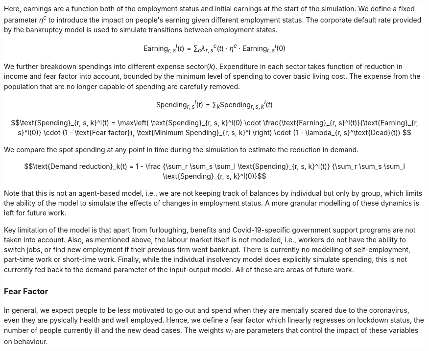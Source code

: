 
Here, earnings are a function both of the employment status and initial earnings at the start of the simulation. We define a fixed parameter $\eta^c$ to introduce the impact on people's earning given different employment status. The corporate default rate provided by the bankruptcy model is used to simulate transitions between employment states.


$$\text{Earning}_{r, s}^l(t) =
\sum_c \lambda_{r, s}^c(t) \cdot
\eta^c \cdot
\text{Earning}_{r, s}^l(0)
$$


We further breakdown spendings into different expense sector($k$). Expenditure in each sector takes function of reduction in income and fear factor into account, bounded by the minimum level of spending to cover basic living cost. The expense from the population that are no longer capable of spending are carefully removed.


$$\text{Spending}_{r, s}^l(t) = \sum_k \text{Spending}_{r, s, k}^l(t)$$


$$\text{Spending}_{r, s, k}^l(t) =
\max\left(
\text{Spending}_{r, s, k}^l(0) \cdot \frac{\text{Earning}_{r, s}^l(t)}{\text{Earning}_{r, s}^l(0)} \cdot (1 - \text{Fear factor}),
\text{Minimum Spending}_{r, s, k}^l
\right) \cdot (1 -  \lambda_{r, s}^\text{Dead}(t))
$$


We compare the spot spending at any point in time during the simulation to estimate the reduction in demand.


$$\text{Demand reduction}_k(t) = 1 - 
\frac
{\sum_r \sum_s \sum_l \text{Spending}_{r, s, k}^l(t)}
{\sum_r \sum_s \sum_l \text{Spending}_{r, s, k}^l(0)}$$


Note that this is not an agent-based model, i.e., we are not keeping track of balances by individual but only by group, which limits the ability of the model to simulate the effects of changes in employment status. A more granular modelling of these dynamics is left for future work.

Key limitation of the model is that apart from furloughing, benefits and Covid-19-specific government support programs are not taken into account. Also, as mentioned above, the labour market itself is not modelled, i.e., workers do not have the ability to switch jobs, or find new employment if their previous firm went bankrupt. There is currently no modelling of self-employment, part-time work or short-time work. Finally, while the individual insolvency model does explicitly simulate spending, this is not currently fed back to the demand parameter of the input-output model. All of these are areas of future work.


### Fear Factor


In general, we expect people to be less motivated to go out and spend when they are mentally scared due to the coronavirus, even they are pysically health and well employed. Hence, we define a fear factor which linearly regresses on lockdown status, the number of people currently ill and the new dead cases. The weights $w_i$ are parameters that control the impact of these variables on behaviour.
